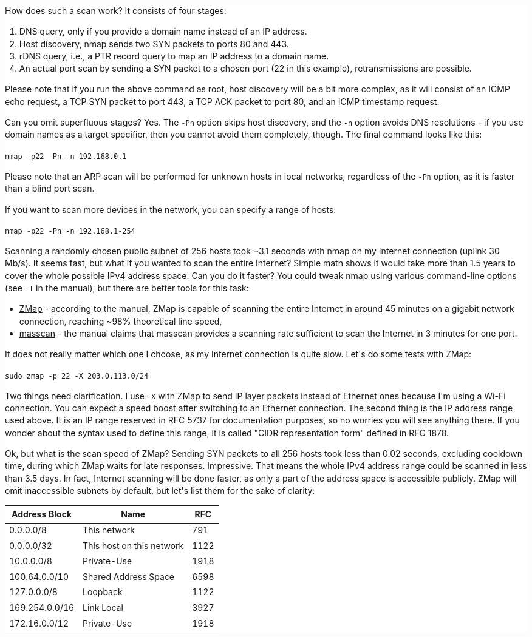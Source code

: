 How does such a scan work? It consists of four stages:

1. DNS query, only if you provide a domain name instead of an IP address.
2. Host discovery, nmap sends two SYN packets to ports 80 and 443.
3. rDNS query, i.e., a PTR record query to map an IP address to a domain name.
4. An actual port scan by sending a SYN packet to a chosen port (22 in this example), retransmissions are possible.

Please note that if you run the above command as root, host discovery will be a bit more complex, as it will consist of an ICMP echo request, a TCP SYN packet to port 443, a TCP ACK packet to port 80, and an ICMP timestamp request.

Can you omit superfluous stages? Yes. The `-Pn` option skips host discovery, and the `-n` option avoids DNS resolutions - if you use domain names as a target specifier, then you cannot avoid them completely, though. The final command looks like this:
```
nmap -p22 -Pn -n 192.168.0.1
```

Please note that an ARP scan will be performed for unknown hosts in local networks, regardless of the `-Pn` option, as it is faster than a blind port scan.

If you want to scan more devices in the network, you can specify a range of hosts:
```
nmap -p22 -Pn -n 192.168.1-254
```

Scanning a randomly chosen public subnet of 256 hosts took ~3.1 seconds with nmap on my Internet connection (uplink 30 Mb/s). It seems fast, but what if you wanted to scan the entire Internet? Simple math shows it would take more than 1.5 years to cover the whole possible IPv4 address space. Can you do it faster? You could tweak nmap using various command-line options (see `-T` in the manual), but there are better tools for this task:

- [ZMap](https://zmap.io/) - according to the manual, ZMap is capable of scanning the entire Internet in around 45 minutes on a gigabit network connection, reaching ~98% theoretical line speed,
- [masscan](https://github.com/robertdavidgraham/masscan) - the manual claims that masscan provides a scanning rate sufficient to scan the Internet in 3 minutes for one port.

It does not really matter which one I choose, as my Internet connection is quite slow. Let's do some tests with ZMap:
```
sudo zmap -p 22 -X 203.0.113.0/24
```
Two things need clarification. I use `-X` with ZMap to send IP layer packets instead of Ethernet ones because I'm using a Wi-Fi connection. You can expect a speed boost after switching to an Ethernet connection. The second thing is the IP address range used above. It is an IP range reserved in RFC 5737 for documentation purposes, so no worries you will see anything there. If you wonder about the syntax used to define this range, it is called "CIDR representation form" defined in RFC 1878.

Ok, but what is the scan speed of ZMap? Sending SYN packets to all 256 hosts took less than 0.02 seconds, excluding cooldown time, during which ZMap waits for late responses. Impressive. That means the whole IPv4 address range could be scanned in less than 3.5 days. In fact, Internet scanning will be done faster, as only a part of the address space is accessible publicly. ZMap will omit inaccessible subnets by default, but let's list them for the sake of clarity:

| Address Block | Name | RFC
| ------------- | ---- | ---
| 0.0.0.0/8 | This network | 791
| 0.0.0.0/32 | This host on this network | 1122
| 10.0.0.0/8 | Private-Use | 1918
| 100.64.0.0/10 | Shared Address Space | 6598
| 127.0.0.0/8 | Loopback | 1122
| 169.254.0.0/16 | Link Local | 3927
| 172.16.0.0/12 | Private-Use | 1918